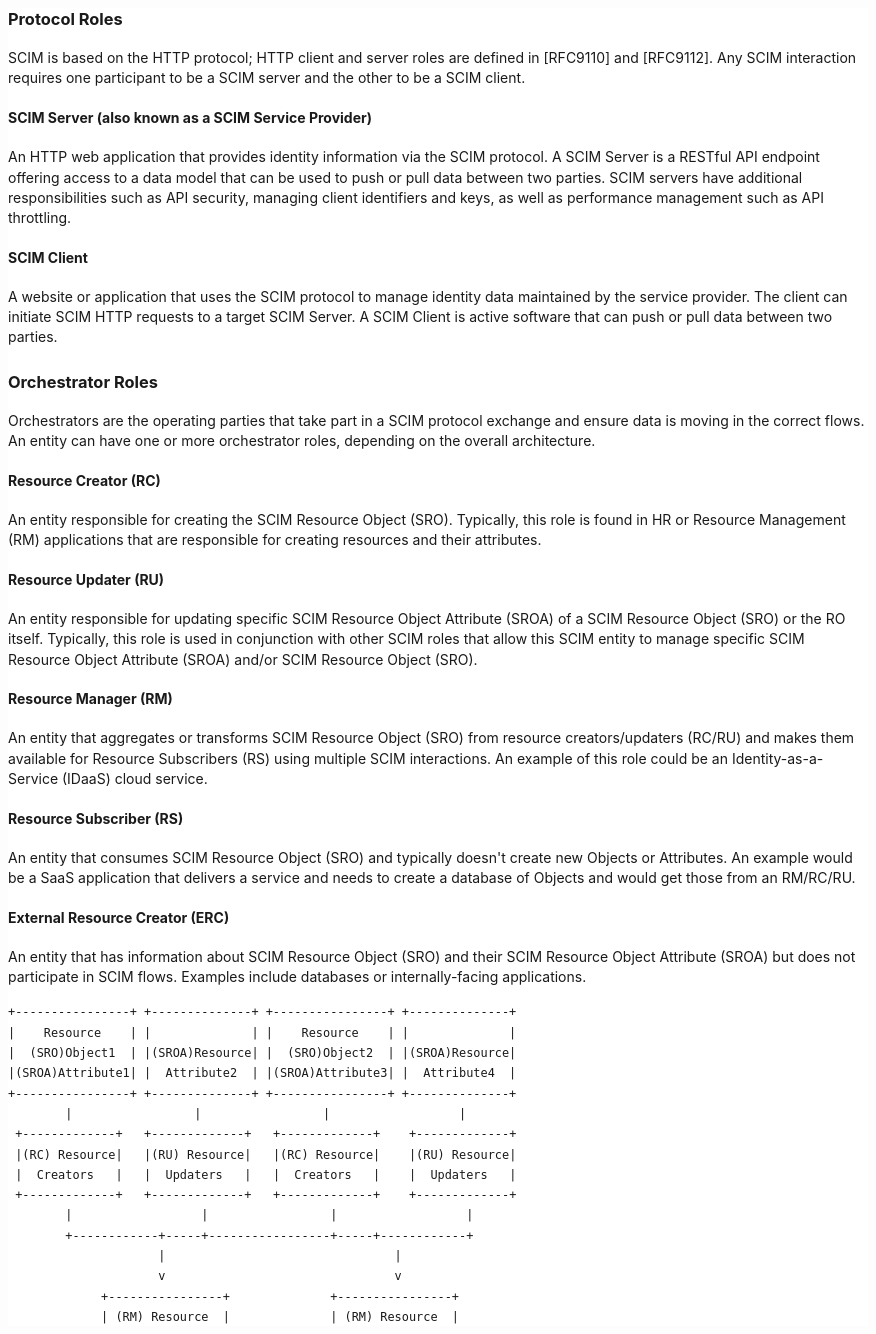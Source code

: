 ### Protocol Roles
 SCIM is based on the HTTP protocol; HTTP client and server roles are defined in [RFC9110] and [RFC9112]. Any SCIM interaction requires one participant to be a SCIM server and the other to be a SCIM client.

#### SCIM Server (also known as a SCIM Service Provider)
 An HTTP web application that provides identity information via the SCIM protocol. A SCIM Server is a RESTful API endpoint offering access to a data model that can be used to push or pull data between two parties. SCIM servers have additional responsibilities such as API security, managing client identifiers and keys, as well as performance management such as API throttling.

#### SCIM Client
 A website or application that uses the SCIM protocol to manage identity data maintained by the service provider. The client can initiate SCIM HTTP requests to a target SCIM Server. A SCIM Client is active software that can push or pull data between two parties.

### Orchestrator Roles
 Orchestrators are the operating parties that take part in a SCIM protocol exchange and ensure data is moving in the correct flows. 
An entity can have one or more orchestrator roles, depending on the overall architecture.

#### Resource Creator (RC)
 An entity responsible for creating the SCIM Resource Object (SRO). Typically, this role is found in HR or Resource Management (RM) applications that are responsible for creating resources and their attributes. 

#### Resource Updater (RU)
 An entity responsible for updating specific SCIM Resource Object Attribute (SROA) of a SCIM Resource Object (SRO) or the RO itself. Typically, this role is used in conjunction with other SCIM roles that allow this SCIM entity to manage specific SCIM Resource Object Attribute (SROA) and/or SCIM Resource Object (SRO).  

#### Resource Manager (RM)
 An entity that aggregates or transforms SCIM Resource Object (SRO) from resource creators/updaters (RC/RU) and makes them available for Resource Subscribers (RS) using multiple SCIM interactions. An example of this role could be an Identity-as-a-Service (IDaaS) cloud service.

#### Resource Subscriber (RS)
 An entity that consumes SCIM Resource Object (SRO) and typically doesn't create new Objects or Attributes. An example would be a SaaS application that delivers a service and needs to create a database of Objects and would get those from an RM/RC/RU.

#### External Resource Creator (ERC)
 An entity that has information about SCIM Resource Object (SRO) and their SCIM Resource Object Attribute (SROA) but does not participate in SCIM flows. Examples include databases or internally-facing applications.

~~~
+----------------+ +--------------+ +----------------+ +--------------+
|    Resource    | |              | |    Resource    | |              |
|  (SRO)Object1  | |(SROA)Resource| |  (SRO)Object2  | |(SROA)Resource|
|(SROA)Attribute1| |  Attribute2  | |(SROA)Attribute3| |  Attribute4  |
+----------------+ +--------------+ +----------------+ +--------------+
        |                 |                 |                  |
 +-------------+   +-------------+   +-------------+    +-------------+
 |(RC) Resource|   |(RU) Resource|   |(RC) Resource|    |(RU) Resource|
 |  Creators   |   |  Updaters   |   |  Creators   |    |  Updaters   |
 +-------------+   +-------------+   +-------------+    +-------------+
        |                  |                 |                  |
        +------------+-----+-----------------+-----+------------+
                     |                                |
                     v                                v
             +----------------+              +----------------+
             | (RM) Resource  |              | (RM) Resource  |
~~~